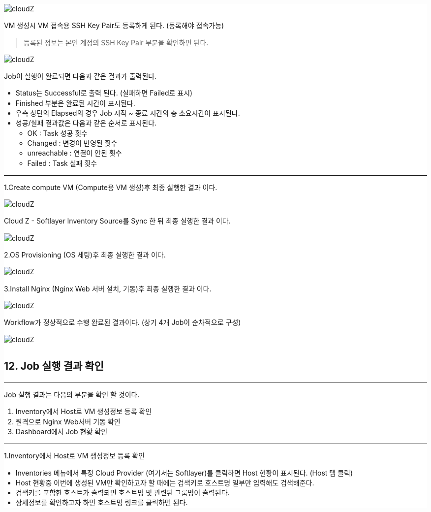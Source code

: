 ![cloudZ](https://seo01.objectstorage.softlayer.net/v1/AUTH_a24ffe9e-6cac-4383-a870-99a6582e7964/zcomposer-demo/31_creating_vm_logs.png)

VM 생성시 VM 접속용 SSH Key Pair도 등록하게 된다. (등록해야 접속가능)

> 등록된 정보는 본인 계정의 SSH Key Pair 부분을 확인하면 된다.

![cloudZ](https://seo01.objectstorage.softlayer.net/v1/AUTH_a24ffe9e-6cac-4383-a870-99a6582e7964/zcomposer-demo/32_created_ssh_key.png)

Job이 실행이 완료되면 다음과 같은 결과가 출력된다.

* Status는 Successful로 출력 된다. (실패하면 Failed로 표시)
* Finished 부분은 완료된 시간이 표시된다.
* 우측 상단의 Elapsed의 경우 Job 시작 ~ 종료 시간의 총 소요시간이 표시된다.
* 성공/실패 결과값은 다음과 같은 순서로 표시된다.
    * OK : Task 성공 횟수
    * Changed : 변경이 반영된 횟수
    * unreachable : 연결이 안된 횟수
    * Failed : Task 실패 횟수

---
1.Create compute VM (Compute용 VM 생성)후 최종 실행한 결과 이다.

![cloudZ](https://seo01.objectstorage.softlayer.net/v1/AUTH_a24ffe9e-6cac-4383-a870-99a6582e7964/zcomposer-demo/33_successful_job.png)

Cloud Z - Softlayer Inventory Source를 Sync 한 뒤 최종 실행한 결과 이다.

![cloudZ](https://seo01.objectstorage.softlayer.net/v1/AUTH_a24ffe9e-6cac-4383-a870-99a6582e7964/zcomposer-demo/34_successful_inventory_sync.png)

2.OS Provisioning (OS 세팅)후 최종 실행한 결과 이다.

![cloudZ](https://seo01.objectstorage.softlayer.net/v1/AUTH_a24ffe9e-6cac-4383-a870-99a6582e7964/zcomposer-demo/35_successful_os_provisioning.png)

3.Install Nginx (Nginx Web 서버 설치, 기동)후 최종 실행한 결과 이다.

![cloudZ](https://seo01.objectstorage.softlayer.net/v1/AUTH_a24ffe9e-6cac-4383-a870-99a6582e7964/zcomposer-demo/36_successful_install_nginx.png)

Workflow가 정상적으로 수행 완료된 결과이다. (상기 4개 Job이 순차적으로 구성)

![cloudZ](https://seo01.objectstorage.softlayer.net/v1/AUTH_a24ffe9e-6cac-4383-a870-99a6582e7964/zcomposer-demo/37_successful_all_job.png)

## 12. Job 실행 결과 확인
---
Job 실행 결과는 다음의 부분을 확인 할 것이다.

1. Inventory에서 Host로 VM 생성정보 등록 확인
2. 원격으로 Nginx Web서버 기동 확인
3. Dashboard에서 Job 현황 확인

---
1.Inventory에서 Host로 VM 생성정보 등록 확인

* Inventories 메뉴에서 특정 Cloud Provider (여기서는 Softlayer)를 클릭하면 Host 현황이 표시된다. (Host 탭 클릭)
* Host 현황중 이번에 생성된 VM만 확인하고자 할 때에는 검색키로 호스트명 일부만 입력해도 검색해준다.
* 검색키를 포함한 호스트가 출력되면 호스트명 및 관련된 그룹명이 출력된다.
* 상세정보를 확인하고자 하면 호스트명 링크를 클릭하면 된다.
